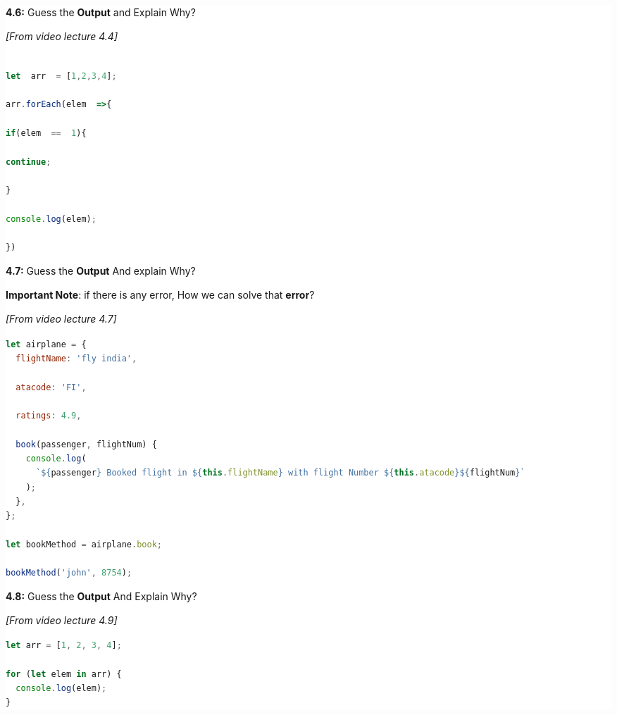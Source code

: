 **4.6:** Guess the **Output** and Explain Why?

_[From video lecture 4.4]_

```js

let  arr  = [1,2,3,4];

arr.forEach(elem  =>{

if(elem  ==  1){

continue;

}

console.log(elem);

})

```

**4.7:** Guess the **Output** And explain Why?

**Important Note**: if there is any error, How we can solve that **error**?

_[From video lecture 4.7]_

```js
let airplane = {
  flightName: 'fly india',

  atacode: 'FI',

  ratings: 4.9,

  book(passenger, flightNum) {
    console.log(
      `${passenger} Booked flight in ${this.flightName} with flight Number ${this.atacode}${flightNum}`
    );
  },
};

let bookMethod = airplane.book;

bookMethod('john', 8754);
```

**4.8:** Guess the **Output** And Explain Why?

_[From video lecture 4.9]_

```js
let arr = [1, 2, 3, 4];

for (let elem in arr) {
  console.log(elem);
}
```
